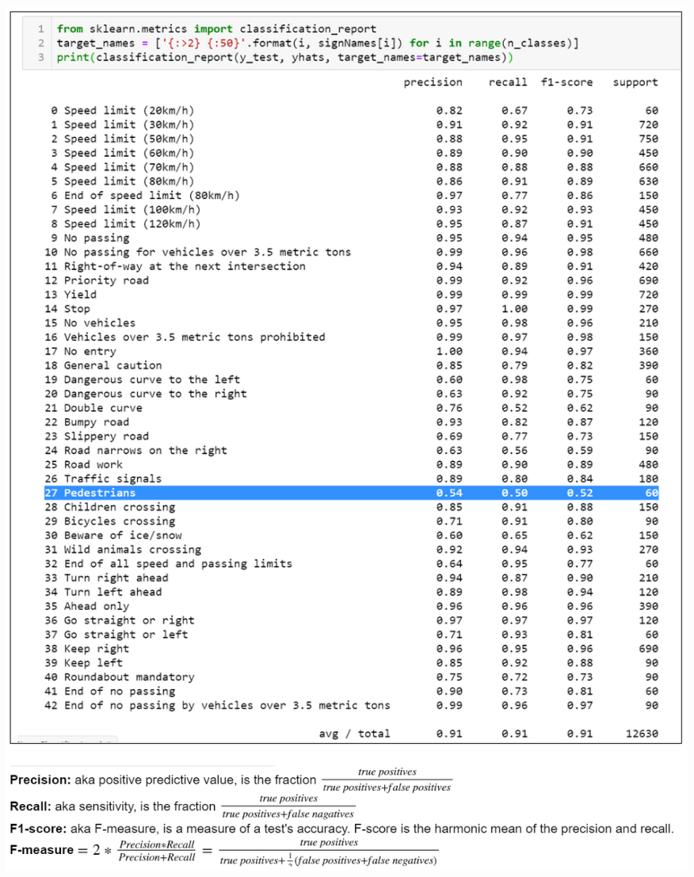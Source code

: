 ![precision, recall and f1-score classification metrics for model0](m0Metrics.PNG)

![precision, recall and f1-score definition](metrics.PNG)
